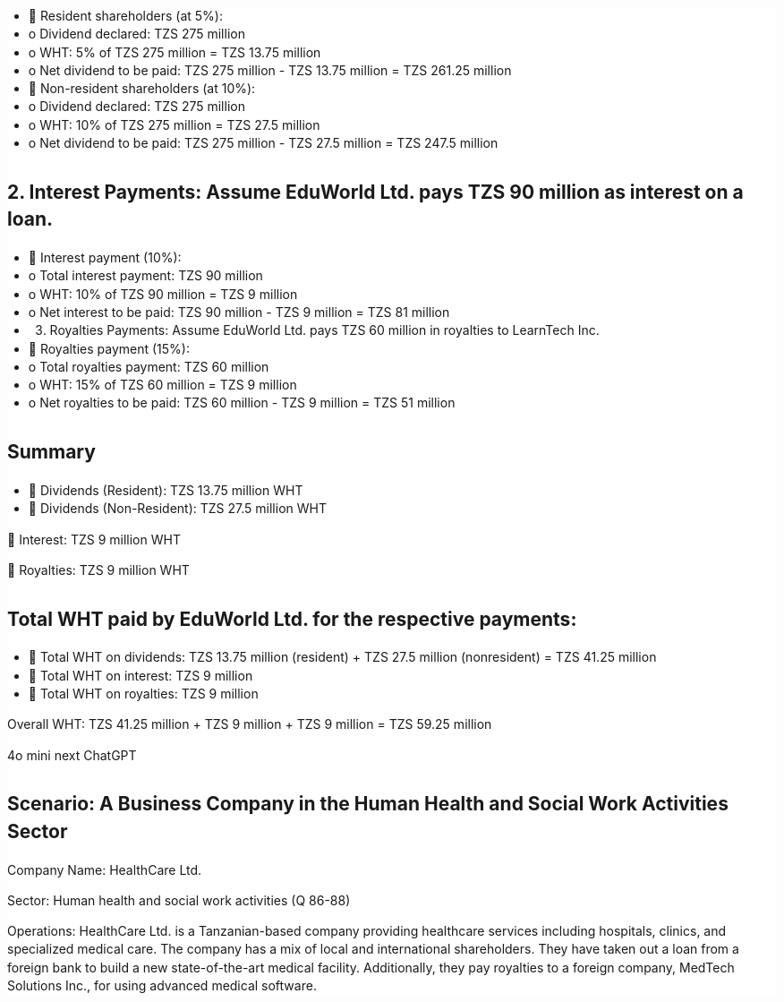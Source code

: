 -  Resident shareholders (at 5%):
- o Dividend declared: TZS 275 million
- o WHT: 5% of TZS 275 million = TZS 13.75 million
- o Net dividend to be paid: TZS 275 million - TZS 13.75 million = TZS 261.25 million
-  Non-resident shareholders (at 10%):
- o Dividend declared: TZS 275 million
- o WHT: 10% of TZS 275 million = TZS 27.5 million
- o Net dividend to be paid: TZS 275 million - TZS 27.5 million = TZS 247.5 million

## 2. Interest Payments: Assume EduWorld Ltd. pays TZS 90 million as interest on a loan.

-  Interest payment (10%):
- o Total interest payment: TZS 90 million
- o WHT: 10% of TZS 90 million = TZS 9 million
- o Net interest to be paid: TZS 90 million - TZS 9 million = TZS 81 million
- 3. Royalties Payments: Assume EduWorld Ltd. pays TZS 60 million in royalties to LearnTech Inc.
-  Royalties payment (15%):
- o Total royalties payment: TZS 60 million
- o WHT: 15% of TZS 60 million = TZS 9 million
- o Net royalties to be paid: TZS 60 million - TZS 9 million = TZS 51 million

## Summary

-  Dividends (Resident): TZS 13.75 million WHT
-  Dividends (Non-Resident): TZS 27.5 million WHT

 Interest: TZS 9 million WHT

 Royalties: TZS 9 million WHT

## Total WHT paid by EduWorld Ltd. for the respective payments:

-  Total WHT on dividends: TZS 13.75 million (resident) + TZS 27.5 million (nonresident) = TZS 41.25 million
-  Total WHT on interest: TZS 9 million
-  Total WHT on royalties: TZS 9 million

Overall WHT: TZS 41.25 million + TZS 9 million + TZS 9 million = TZS 59.25 million

4o mini next ChatGPT

## Scenario: A Business Company in the Human Health and Social Work Activities Sector

Company Name: HealthCare Ltd.

Sector: Human health and social work activities (Q 86-88)

Operations: HealthCare Ltd. is a Tanzanian-based company providing healthcare services including hospitals, clinics, and specialized medical care. The company has a mix of local and international shareholders. They have taken out a loan from a foreign bank to build a new state-of-the-art medical facility. Additionally, they pay royalties to a foreign company, MedTech Solutions Inc., for using advanced medical software.
